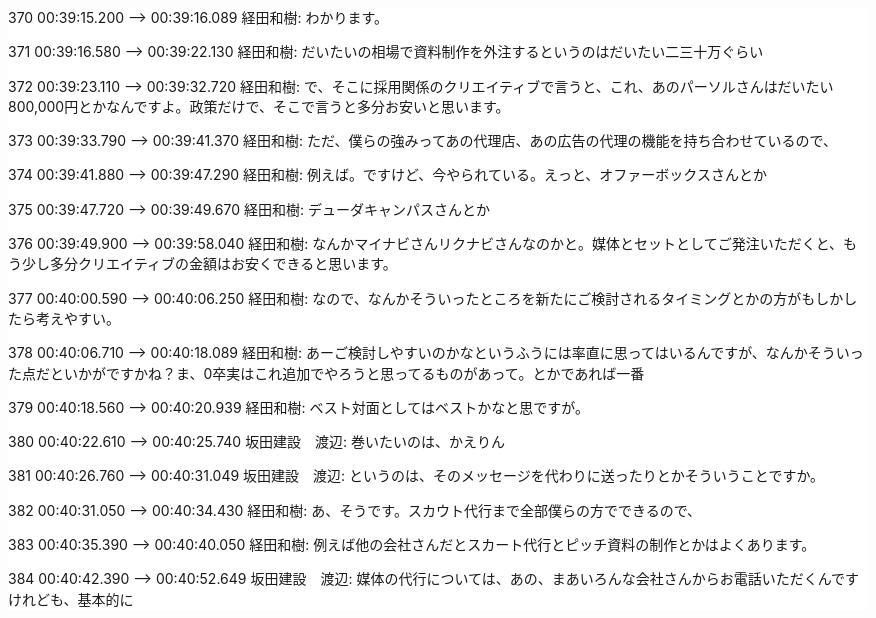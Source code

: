 370
00:39:15.200 --> 00:39:16.089
経田和樹: わかります。

371
00:39:16.580 --> 00:39:22.130
経田和樹: だいたいの相場で資料制作を外注するというのはだいたい二三十万ぐらい

372
00:39:23.110 --> 00:39:32.720
経田和樹: で、そこに採用関係のクリエイティブで言うと、これ、あのパーソルさんはだいたい800,000円とかなんですよ。政策だけで、そこで言うと多分お安いと思います。

373
00:39:33.790 --> 00:39:41.370
経田和樹: ただ、僕らの強みってあの代理店、あの広告の代理の機能を持ち合わせているので、

374
00:39:41.880 --> 00:39:47.290
経田和樹: 例えば。ですけど、今やられている。えっと、オファーボックスさんとか

375
00:39:47.720 --> 00:39:49.670
経田和樹: デューダキャンパスさんとか

376
00:39:49.900 --> 00:39:58.040
経田和樹: なんかマイナビさんリクナビさんなのかと。媒体とセットとしてご発注いただくと、もう少し多分クリエイティブの金額はお安くできると思います。

377
00:40:00.590 --> 00:40:06.250
経田和樹: なので、なんかそういったところを新たにご検討されるタイミングとかの方がもしかしたら考えやすい。

378
00:40:06.710 --> 00:40:18.089
経田和樹: あーご検討しやすいのかなというふうには率直に思ってはいるんですが、なんかそういった点だといかがですかね？ま、0卒実はこれ追加でやろうと思ってるものがあって。とかであれば一番

379
00:40:18.560 --> 00:40:20.939
経田和樹: ベスト対面としてはベストかなと思ですが。

380
00:40:22.610 --> 00:40:25.740
坂田建設　渡辺: 巻いたいのは、かえりん

381
00:40:26.760 --> 00:40:31.049
坂田建設　渡辺: というのは、そのメッセージを代わりに送ったりとかそういうことですか。

382
00:40:31.050 --> 00:40:34.430
経田和樹: あ、そうです。スカウト代行まで全部僕らの方でできるので、

383
00:40:35.390 --> 00:40:40.050
経田和樹: 例えば他の会社さんだとスカート代行とピッチ資料の制作とかはよくあります。

384
00:40:42.390 --> 00:40:52.649
坂田建設　渡辺: 媒体の代行については、あの、まあいろんな会社さんからお電話いただくんですけれども、基本的に
